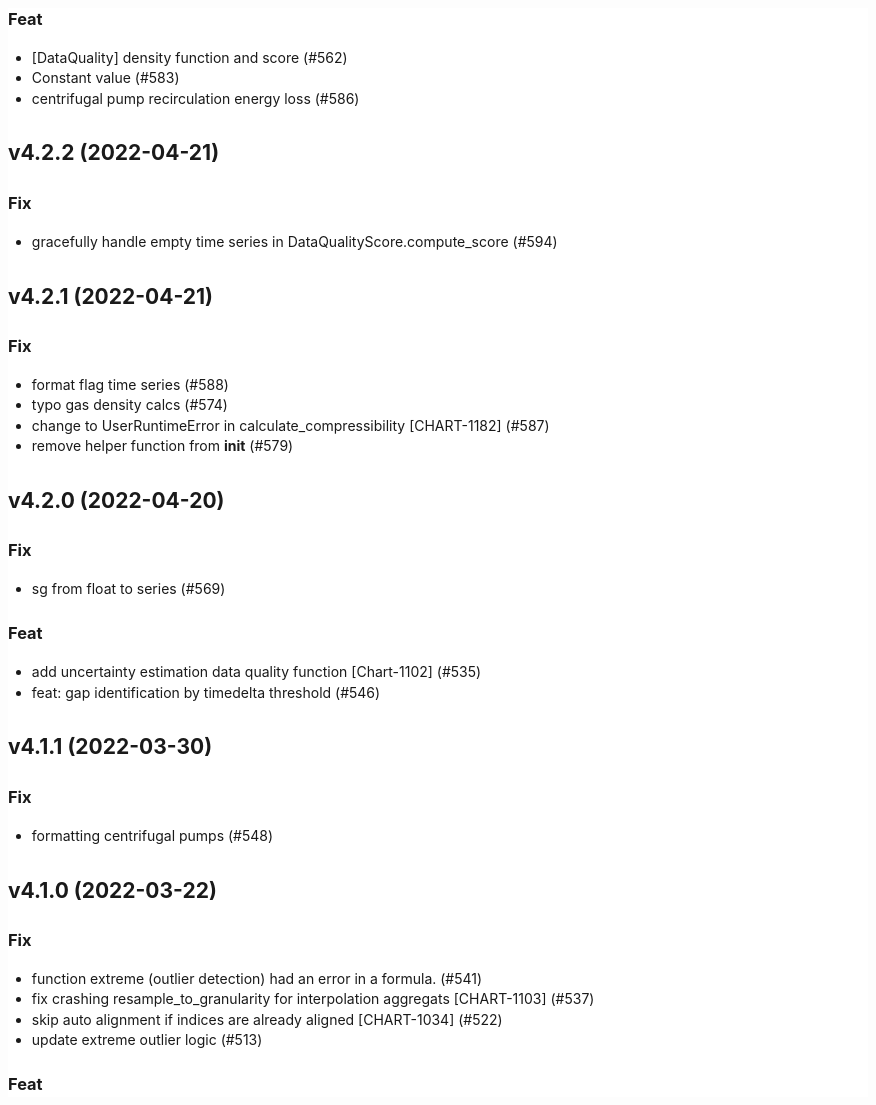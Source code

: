 ### Feat

- [DataQuality] density function and score (#562)
- Constant value (#583)
- centrifugal pump recirculation energy loss (#586)

## v4.2.2 (2022-04-21)

### Fix

- gracefully handle empty time series in DataQualityScore.compute_score (#594)

## v4.2.1 (2022-04-21)

### Fix

- format flag time series  (#588)
- typo gas density calcs (#574)
- change to UserRuntimeError in calculate_compressibility [CHART-1182] (#587)
- remove helper function from __init__ (#579)

## v4.2.0 (2022-04-20)

### Fix

- sg from float to series (#569)

### Feat

- add uncertainty estimation data quality function [Chart-1102] (#535)
- feat: gap identification by timedelta threshold (#546)

## v4.1.1 (2022-03-30)

### Fix

- formatting centrifugal pumps (#548)

## v4.1.0 (2022-03-22)

### Fix

- function extreme (outlier detection) had an error in a formula.   (#541)
- fix crashing resample_to_granularity for interpolation aggregats [CHART-1103] (#537)
- skip auto alignment if indices are already aligned [CHART-1034] (#522)
- update extreme outlier logic (#513)

### Feat
